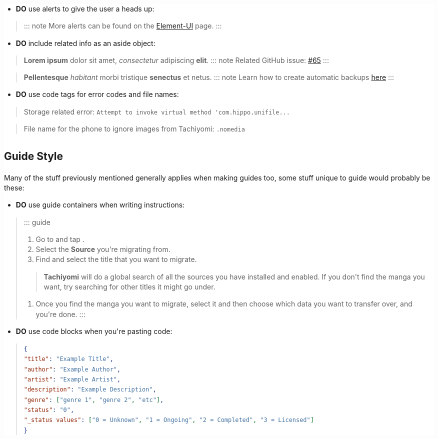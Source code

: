 - **DO** use alerts to give the user a heads up:
> <ElAlert type="info" title="Disclaimer" description="Tachiyomi is not hosting any content, we are not affiliated with or responsible for any source that is; slow, down, missing chapters, or has subpar image quality." show-icon :closable="false"></ElAlert>
> <ElAlert type="warning" title="Warning!" description="This feature requires you to be on Android 7 or above." show-icon :closable="false"></ElAlert>
> <ElAlert type="error" title="Attention!" description="Make sure you have created a backup before following these instructions!" show-icon :closable="false"></ElAlert>
> ::: note
> More alerts can be found on the [Element-UI](element-ui.md#alert) page.
> :::

- **DO** include related info as an aside object:
> **Lorem ipsum** dolor sit amet, _consectetur_ adipiscing **elit**.
> ::: note
> Related GitHub issue: [#65](https://github.com/tachiyomiorg/tachiyomi/issues/65)
> :::

> **Pellentesque** _habitant_ morbi tristique **senectus** et netus.
> ::: note
> Learn how to create automatic backups [here](/help/guides/creating-backups/#turning-on-auto-backups/)
> :::

- **DO** use code tags for error codes and file names:
> Storage related error: `Attempt to invoke virtual method 'com.hippo.unifile...`

> File name for the phone to ignore images from Tachiyomi: `.nomedia`

## Guide Style
Many of the stuff previously mentioned generally applies when making guides too, some stuff unique to guide would probably be these:

- **DO** use guide containers when writing instructions:
> ::: guide
> 1. Go to <NavigationText item="more"/> and tap <NavigationText item="source_migration"/>.
> 1. Select the **Source** you're migrating from.
> 1. Find and select the title that you want to migrate.
> 	> **Tachiyomi** will do a global search of all the sources you have installed and enabled. If you don't find the manga you want, try searching for other titles it might go under.
> 1. Once you find the manga you want to migrate, select it and then choose which data you want to transfer over, and you're done.
> :::

- **DO** use code blocks when you're pasting code:
> ```json
> {
> "title": "Example Title",
> "author": "Example Author",
> "artist": "Example Artist",
> "description": "Example Description",
> "genre": ["genre 1", "genre 2", "etc"],
> "status": "0",
> "_status values": ["0 = Unknown", "1 = Ongoing", "2 = Completed", "3 = Licensed"]
> }
> ```
